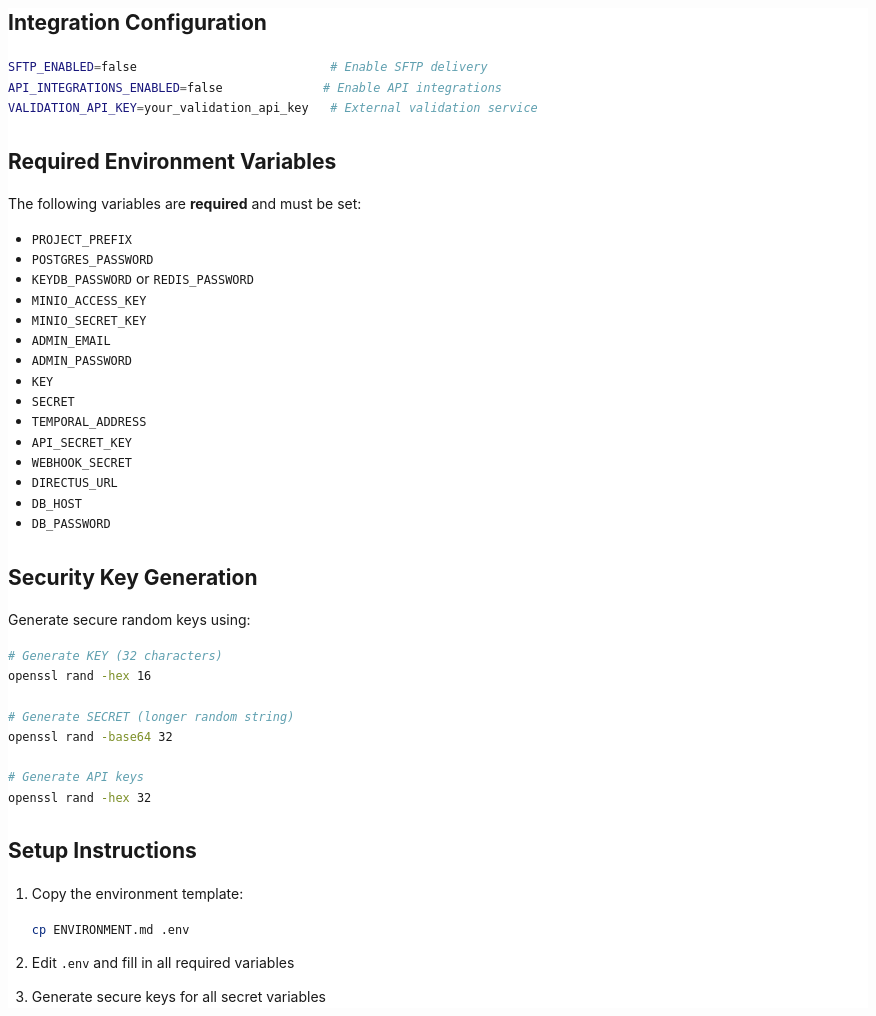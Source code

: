 ## Integration Configuration

```bash
SFTP_ENABLED=false                           # Enable SFTP delivery
API_INTEGRATIONS_ENABLED=false              # Enable API integrations
VALIDATION_API_KEY=your_validation_api_key   # External validation service
```

## Required Environment Variables

The following variables are **required** and must be set:

- `PROJECT_PREFIX`
- `POSTGRES_PASSWORD`
- `KEYDB_PASSWORD` or `REDIS_PASSWORD`
- `MINIO_ACCESS_KEY`
- `MINIO_SECRET_KEY`
- `ADMIN_EMAIL`
- `ADMIN_PASSWORD`
- `KEY`
- `SECRET`
- `TEMPORAL_ADDRESS`
- `API_SECRET_KEY`
- `WEBHOOK_SECRET`
- `DIRECTUS_URL`
- `DB_HOST`
- `DB_PASSWORD`

## Security Key Generation

Generate secure random keys using:

```bash
# Generate KEY (32 characters)
openssl rand -hex 16

# Generate SECRET (longer random string)
openssl rand -base64 32

# Generate API keys
openssl rand -hex 32
```

## Setup Instructions

1. Copy the environment template:
   ```bash
   cp ENVIRONMENT.md .env
   ```

2. Edit `.env` and fill in all required variables

3. Generate secure keys for all secret variables
